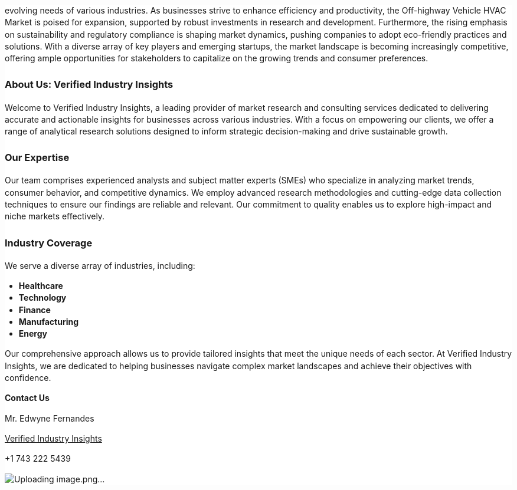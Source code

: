 evolving needs of various industries. As businesses strive to enhance efficiency and productivity, the Off-highway Vehicle HVAC Market is poised for expansion, supported by robust investments in research and development. Furthermore, the rising emphasis on sustainability and regulatory compliance is shaping market dynamics, pushing companies to adopt eco-friendly practices and solutions. With a diverse array of key players and emerging startups, the market landscape is becoming increasingly competitive, offering ample opportunities for stakeholders to capitalize on the growing trends and consumer preferences.</p><h3>About Us: Verified Industry Insights</h3><p>Welcome to Verified Industry Insights, a leading provider of market research and consulting services dedicated to delivering accurate and actionable insights for businesses across various industries. With a focus on empowering our clients, we offer a range of analytical research solutions designed to inform strategic decision-making and drive sustainable growth.</p><h3>Our Expertise</h3><p>Our team comprises experienced analysts and subject matter experts (SMEs) who specialize in analyzing market trends, consumer behavior, and competitive dynamics. We employ advanced research methodologies and cutting-edge data collection techniques to ensure our findings are reliable and relevant. Our commitment to quality enables us to explore high-impact and niche markets effectively.</p><h3>Industry Coverage</h3><p>We serve a diverse array of industries, including:</p><ul><li><strong>Healthcare</strong></li><li><strong>Technology</strong></li><li><strong>Finance</strong></li><li><strong>Manufacturing</strong></li><li><strong>Energy</strong></li></ul><p>Our comprehensive approach allows us to provide tailored insights that meet the unique needs of each sector. At Verified Industry Insights, we are dedicated to helping businesses navigate complex market landscapes and achieve their objectives with confidence.</p><p><strong>Contact Us</strong></p><p>Mr. Edwyne Fernandes</p><p><a href="https://www.verifiedindustryinsights.com/">Verified Industry Insights</a></p><p>+1 743 222 5439</p>
![Uploading image.png…]()
